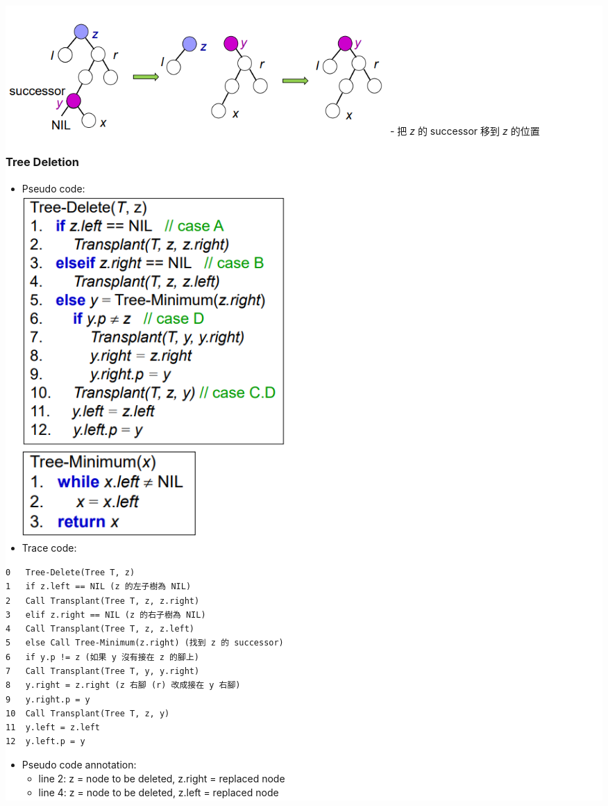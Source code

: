 <br><img src="Week 7\Tree-Deletion-2.PNG" width="550px" />
    - 把 *z* 的 successor 移到 *z* 的位置

### Tree Deletion
- Pseudo code:
<br><img src="Week 7\Tree-Deletion-3.PNG" width="380px" />
<br><img src="Week 7\Tree-Minimum.PNG" width="250px" />
- Trace code:
```
0   Tree-Delete(Tree T, z)
1   if z.left == NIL (z 的左子樹為 NIL)
2   Call Transplant(Tree T, z, z.right)
3   elif z.right == NIL (z 的右子樹為 NIL)
4   Call Transplant(Tree T, z, z.left)
5   else Call Tree-Minimum(z.right) (找到 z 的 successor)
6   if y.p != z (如果 y 沒有接在 z 的腳上)
7   Call Transplant(Tree T, y, y.right)
8   y.right = z.right (z 右腳 (r) 改成接在 y 右腳)
9   y.right.p = y
10  Call Transplant(Tree T, z, y)
11  y.left = z.left
12  y.left.p = y
```
- Pseudo code annotation:
    - line 2: z = node to be deleted, z.right = replaced node
    - line 4: z = node to be deleted, z.left = replaced node